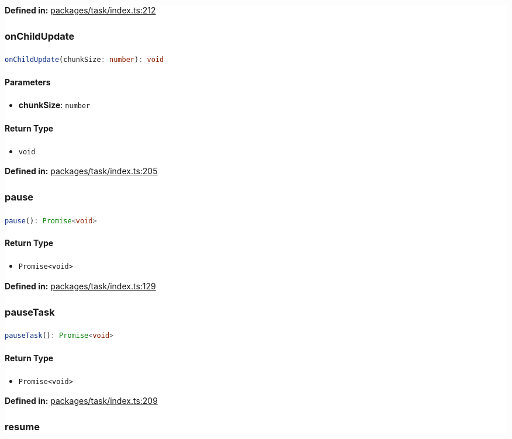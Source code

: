 <p style="font-size: 14px; color: var(--vp-c-text-2)">
<strong>Defined in:</strong> <a href="https://github.com/voxelum/minecraft-launcher-core-node/blob/master/packages/task/index.ts#L212" target="_blank" rel="noreferrer">packages/task/index.ts:212</a>
</p>


### onChildUpdate

```ts
onChildUpdate(chunkSize: number): void
```
#### Parameters

- **chunkSize**: `number`
#### Return Type

- `void`

<p style="font-size: 14px; color: var(--vp-c-text-2)">
<strong>Defined in:</strong> <a href="https://github.com/voxelum/minecraft-launcher-core-node/blob/master/packages/task/index.ts#L205" target="_blank" rel="noreferrer">packages/task/index.ts:205</a>
</p>


### pause

```ts
pause(): Promise<void>
```
#### Return Type

- `Promise<void>`

<p style="font-size: 14px; color: var(--vp-c-text-2)">
<strong>Defined in:</strong> <a href="https://github.com/voxelum/minecraft-launcher-core-node/blob/master/packages/task/index.ts#L129" target="_blank" rel="noreferrer">packages/task/index.ts:129</a>
</p>


### pauseTask <Badge type="warning" text="protected" /> <Badge type="warning" text="abstract" />

```ts
pauseTask(): Promise<void>
```
#### Return Type

- `Promise<void>`

<p style="font-size: 14px; color: var(--vp-c-text-2)">
<strong>Defined in:</strong> <a href="https://github.com/voxelum/minecraft-launcher-core-node/blob/master/packages/task/index.ts#L209" target="_blank" rel="noreferrer">packages/task/index.ts:209</a>
</p>


### resume
